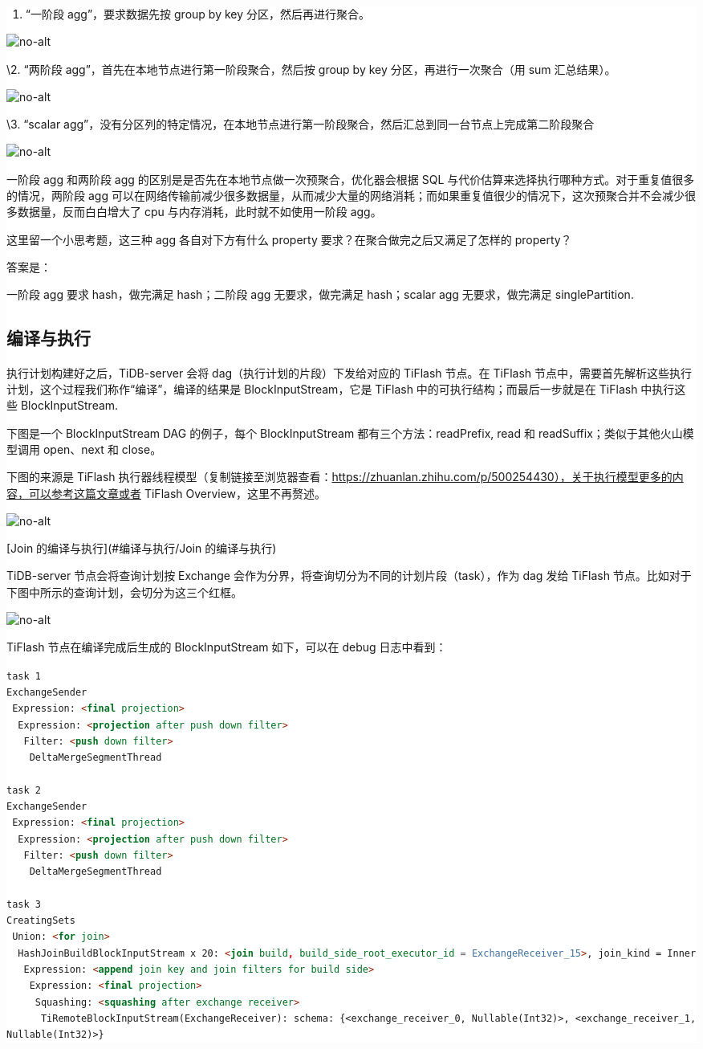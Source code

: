 1. “一阶段 agg”，要求数据先按 group by key 分区，然后再进行聚合。

![no-alt](https://tidb-blog.oss-cn-beijing.aliyuncs.com/media/640(3)-1664179262160.png) 

\2. “两阶段 agg”，首先在本地节点进行第一阶段聚合，然后按 group by key 分区，再进行一次聚合（用 sum 汇总结果）。

![no-alt](https://tidb-blog.oss-cn-beijing.aliyuncs.com/media/640(4)-1664179293632.png) 

\3. “scalar agg”，没有分区列的特定情况，在本地节点进行第一阶段聚合，然后汇总到同一台节点上完成第二阶段聚合

![no-alt](https://tidb-blog.oss-cn-beijing.aliyuncs.com/media/640(5)-1664179334234.png) 

一阶段 agg 和两阶段 agg 的区别是是否先在本地节点做一次预聚合，优化器会根据 SQL 与代价估算来选择执行哪种方式。对于重复值很多的情况，两阶段 agg 可以在网络传输前减少很多数据量，从而减少大量的网络消耗；而如果重复值很少的情况下，这次预聚合并不会减少很多数据量，反而白白增大了 cpu 与内存消耗，此时就不如使用一阶段 agg。

这里留一个小思考题，这三种 agg 各自对下方有什么 property 要求？在聚合做完之后又满足了怎样的 property？

答案是：

一阶段 agg 要求 hash，做完满足 hash；二阶段 agg 无要求，做完满足 hash；scalar agg 无要求，做完满足 singlePartition.

## 编译与执行

执行计划构建好之后，TiDB-server 会将 dag（执行计划的片段）下发给对应的 TiFlash 节点。在 TiFlash 节点中，需要首先解析这些执行计划，这个过程我们称作“编译”，编译的结果是 BlockInputStream，它是 TiFlash 中的可执行结构；而最后一步就是在 TiFlash 中执行这些 BlockInputStream.

下图是一个 BlockInputStream DAG 的例子，每个 BlockInputStream 都有三个方法：readPrefix, read 和 readSuffix；类似于其他火山模型调用 open、next 和 close。

下图的来源是 TiFlash 执行器线程模型（复制链接至浏览器查看：https://zhuanlan.zhihu.com/p/500254430），关于执行模型更多的内容，可以参考这篇文章或者 TiFlash Overview，这里不再赘述。

 ![no-alt](https://tidb-blog.oss-cn-beijing.aliyuncs.com/media/640(6)-1664179392832.png) 

[Join 的编译与执行](#编译与执行/Join 的编译与执行)

TiDB-server 节点会将查询计划按 Exchange 会作为分界，将查询切分为不同的计划片段（task），作为 dag 发给 TiFlash 节点。比如对于下图中所示的查询计划，会切分为这三个红框。

 ![no-alt](https://tidb-blog.oss-cn-beijing.aliyuncs.com/media/640-1664179422733.jpeg) 

TiFlash 节点在编译完成后生成的 BlockInputStream 如下，可以在 debug 日志中看到：

```markdown
task 1
ExchangeSender
 Expression: <final projection>
  Expression: <projection after push down filter>
   Filter: <push down filter>
    DeltaMergeSegmentThread
 
task 2
ExchangeSender
 Expression: <final projection>
  Expression: <projection after push down filter>
   Filter: <push down filter>
    DeltaMergeSegmentThread
 
task 3
CreatingSets
 Union: <for join>
  HashJoinBuildBlockInputStream x 20: <join build, build_side_root_executor_id = ExchangeReceiver_15>, join_kind = Inner
   Expression: <append join key and join filters for build side>
    Expression: <final projection>
     Squashing: <squashing after exchange receiver>
      TiRemoteBlockInputStream(ExchangeReceiver): schema: {<exchange_receiver_0, Nullable(Int32)>, <exchange_receiver_1, Nullable(Int32)>}
```
